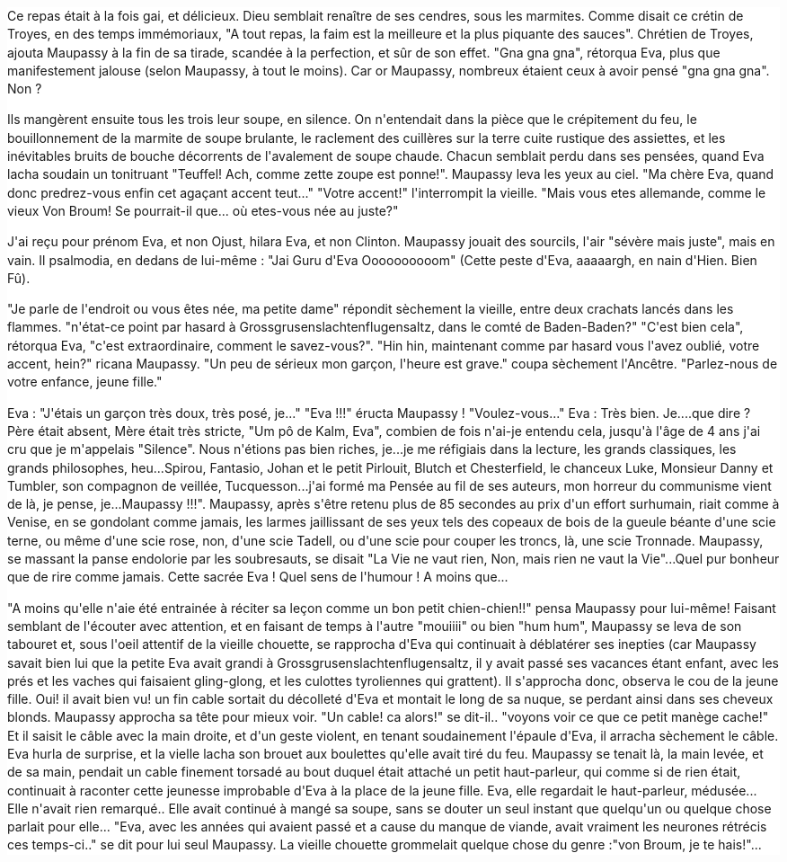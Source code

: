 Ce repas était à la fois gai, et délicieux. Dieu semblait renaître de ses cendres, sous les marmites. Comme disait ce crétin de Troyes, en des temps immémoriaux, "A tout repas, la faim est la meilleure et la plus piquante des sauces". Chrétien de Troyes, ajouta Maupassy à la fin de sa tirade, scandée à la perfection, et sûr de son effet. "Gna gna gna", rétorqua Eva, plus que manifestement jalouse (selon Maupassy, à tout le moins). Car or Maupassy, nombreux étaient ceux à avoir pensé "gna gna gna". Non ?

Ils mangèrent ensuite tous les trois leur soupe, en silence. On n'entendait dans la pièce que le crépitement du feu, le bouillonnement de la marmite de soupe brulante, le raclement des cuillères sur la terre cuite rustique des assiettes, et les inévitables bruits de bouche décorrents de l'avalement de soupe chaude. Chacun semblait perdu dans ses pensées, quand Eva lacha soudain un tonitruant "Teuffel! Ach, comme zette zoupe est ponne!". Maupassy leva les yeux au ciel. "Ma chère Eva, quand donc predrez-vous enfin cet agaçant accent teut..." "Votre accent!" l'interrompit la vieille. "Mais vous etes allemande, comme le vieux Von Broum! Se pourrait-il que... où etes-vous née au juste?"

J'ai reçu pour prénom Eva, et non Ojust, hilara Eva, et non Clinton. Maupassy jouait des sourcils, l'air "sévère mais juste", mais en vain. Il psalmodia, en dedans de lui-même : "Jai Guru d'Eva Oooooooooom" (Cette peste d'Eva, aaaaargh, en nain d'Hien. Bien Fû).

"Je parle de l'endroit ou vous êtes née, ma petite dame" répondit sèchement la vieille, entre deux crachats lancés dans les flammes. "n'état-ce point par hasard à Grossgrusenslachtenflugensaltz, dans le comté de Baden-Baden?" "C'est bien cela", rétorqua Eva, "c'est extraordinaire, comment le savez-vous?". "Hin hin, maintenant comme par hasard vous l'avez oublié, votre accent, hein?" ricana Maupassy. "Un peu de sérieux mon garçon, l'heure est grave." coupa sèchement l'Ancêtre. "Parlez-nous de votre enfance, jeune fille."

Eva : "J'étais un garçon très doux, très posé, je..." "Eva !!!" éructa Maupassy ! "Voulez-vous..." Eva : Très bien. Je....que dire ? Père était absent, Mère était très stricte, "Um pô de Kalm, Eva", combien de fois n'ai-je entendu cela, jusqu'à l'âge de 4 ans j'ai cru que je m'appelais "Silence". Nous n'étions pas bien riches, je...je me réfigiais dans la lecture, les grands classiques, les grands philosophes, heu...Spirou, Fantasio, Johan et le petit Pirlouit, Blutch et Chesterfield, le chanceux Luke, Monsieur Danny et Tumbler, son compagnon de veillée, Tucquesson...j'ai formé ma Pensée au fil de ses auteurs, mon horreur du communisme vient de là, je pense, je...Maupassy !!!". Maupassy, après s'être retenu plus de 85 secondes au prix d'un effort surhumain, riait comme à Venise, en se gondolant comme jamais, les larmes jaillissant de ses yeux tels des copeaux de bois de la gueule béante d'une scie terne, ou même d'une scie rose, non, d'une scie Tadell, ou d'une scie pour couper les troncs, là, une scie Tronnade. Maupassy, se massant la panse endolorie par les soubresauts, se disait "La Vie ne vaut rien, Non, mais rien ne vaut la Vie"...Quel pur bonheur que de rire comme jamais. Cette sacrée Eva ! Quel sens de l'humour ! A moins que...

"A moins qu'elle n'aie été entrainée à réciter sa leçon comme un bon petit chien-chien!!" pensa Maupassy pour lui-même! Faisant semblant de l'écouter avec attention, et en faisant de temps à l'autre "mouiiii" ou bien "hum hum", Maupassy se leva de son tabouret et, sous l'oeil attentif de la vieille chouette, se rapprocha d'Eva qui continuait à déblatérer ses inepties (car Maupassy savait bien lui que la petite Eva avait grandi à Grossgrusenslachtenflugensaltz, il y avait passé ses vacances étant enfant, avec les prés et les vaches qui faisaient gling-glong, et les culottes tyroliennes qui grattent). Il s'approcha donc, observa le cou de la jeune fille. Oui! il avait bien vu! un fin cable sortait du décolleté d'Eva et montait le long de sa nuque, se perdant ainsi dans ses cheveux blonds. Maupassy approcha sa tête pour mieux voir. "Un cable! ca alors!" se dit-il.. "voyons voir ce que ce petit manège cache!" Et il saisit le câble avec la main droite, et d'un geste violent, en tenant soudainement l'épaule d'Eva, il arracha sèchement le câble. Eva hurla de surprise, et la vielle lacha son brouet aux boulettes qu'elle avait tiré du feu. Maupassy se tenait là, la main levée, et de sa main, pendait un cable finement torsadé au bout duquel était attaché un petit haut-parleur, qui comme si de rien était, continuait à raconter cette jeunesse improbable d'Eva à la place de la jeune fille. Eva, elle regardait le haut-parleur, médusée... Elle n'avait rien remarqué.. Elle avait continué à mangé sa soupe, sans se douter un seul instant que quelqu'un ou quelque chose parlait pour elle... "Eva, avec les années qui avaient passé et a cause du manque de viande, avait vraiment les neurones rétrécis ces temps-ci.." se dit pour lui seul Maupassy. La vieille chouette grommelait quelque chose du genre :"von Broum, je te hais!"...
